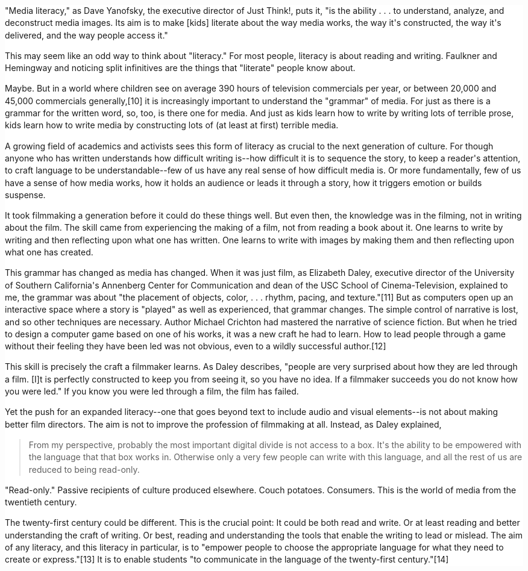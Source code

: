 "Media literacy," as Dave Yanofsky, the executive director of Just Think!, puts it, "is the ability . . . to understand, analyze, and deconstruct media images. Its aim is to make [kids] literate about the way media works, the way it's constructed, the way it's delivered, and the way people access it."

This may seem like an odd way to think about "literacy." For most people, literacy is about reading and writing. Faulkner and Hemingway and noticing split infinitives are the things that "literate" people know about.

Maybe. But in a world where children see on average 390 hours of television commercials per year, or between 20,000 and 45,000 commercials generally,[10] it is increasingly important to understand the "grammar" of media. For just as there is a grammar for the written word, so, too, is there one for media. And just as kids learn how to write by writing lots of terrible prose, kids learn how to write media by constructing lots of (at least at first) terrible media.

A growing field of academics and activists sees this form of literacy as crucial to the next generation of culture. For though anyone who has written understands how difficult writing is--how difficult it is to sequence the story, to keep a reader's attention, to craft language to be understandable--few of us have any real sense of how difficult media is. Or more fundamentally, few of us have a sense of how media works, how it holds an audience or leads it through a story, how it triggers emotion or builds suspense.

It took filmmaking a generation before it could do these things well. But even then, the knowledge was in the filming, not in writing about the film. The skill came from experiencing the making of a film, not from reading a book about it. One learns to write by writing and then reflecting upon what one has written. One learns to write with images by making them and then reflecting upon what one has created.

This grammar has changed as media has changed. When it was just film, as Elizabeth Daley, executive director of the University of Southern California's Annenberg Center for Communication and dean of the USC School of Cinema-Television, explained to me, the grammar was about "the placement of objects, color, . . . rhythm, pacing, and texture."[11] But as computers open up an interactive space where a story is "played" as well as experienced, that grammar changes. The simple control of narrative is lost, and so other techniques are necessary. Author Michael Crichton had mastered the narrative of science fiction. But when he tried to design a computer game based on one of his works, it was a new craft he had to learn. How to lead people through a game without their feeling they have been led was not obvious, even to a wildly successful author.[12]

This skill is precisely the craft a filmmaker learns. As Daley describes, "people are very surprised about how they are led through a film. [I]t is perfectly constructed to keep you from seeing it, so you have no idea. If a filmmaker succeeds you do not know how you were led." If you know you were led through a film, the film has failed.

Yet the push for an expanded literacy--one that goes beyond text to include audio and visual elements--is not about making better film directors. The aim is not to improve the profession of filmmaking at all. Instead, as Daley explained,

> From my perspective, probably the most important digital divide is not access to a box. It's the ability to be empowered with the language that that box works in. Otherwise only a very few people can write with this language, and all the rest of us are reduced to being read-only.

"Read-only." Passive recipients of culture produced elsewhere. Couch potatoes. Consumers. This is the world of media from the twentieth century.

The twenty-first century could be different. This is the crucial point: It could be both read and write. Or at least reading and better understanding the craft of writing. Or best, reading and understanding the tools that enable the writing to lead or mislead. The aim of any literacy, and this literacy in particular, is to "empower people to choose the appropriate language for what they need to create or express."[13] It is to enable students "to communicate in the language of the twenty-first century."[14]

